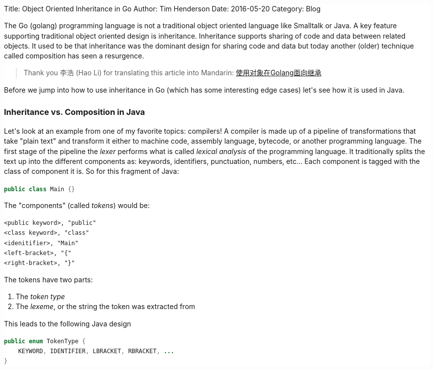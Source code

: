 Title: Object Oriented Inheritance in Go
Author: Tim Henderson
Date: 2016-05-20
Category: Blog

The Go (golang) programming language is not a traditional object oriented
language like Smalltalk or Java. A key feature supporting traditional object
oriented design is inheritance.  Inheritance supports sharing of code and data
between related objects. It used to be that inheritance was the dominant design
for sharing code and data but today another (older) technique called composition
has seen a resurgence.

> Thank you 李浩 (Hao Li) for translating this article into Mandarin:
> <a href="/shi-yong-dui-xiang-zai-golangmian-xiang-ji-cheng.html" title="使用对象在Golang面向继承">使用对象在Golang面向继承</a>

Before we jump into how to use inheritance in Go (which has some interesting
edge cases) let's see how it is used in Java.

### Inheritance vs. Composition in Java

Let's look at an example from one of my favorite topics: compilers! A compiler
is made up of a pipeline of transformations that take "plain text" and transform
it either to machine code, assembly language, bytecode, or another programming
language. The first stage of the pipeline the *lexer* performs what is called
*lexical analysis* of the programming language. It traditionally splits the text
up into the different components as: keywords, identifiers, punctuation,
numbers, etc... Each component is tagged with the class of component it is. So
for this fragment of Java:

```java
public class Main {}
```

The "components" (called *tokens*) would be:

```
<public keyword>, "public"
<class keyword>, "class"
<idenitifier>, "Main"
<left-bracket>, "{"
<right-bracket>, "}"
```

The tokens have two parts:

1. The *token type*
2. The *lexeme*, or the string the token was extracted from

This leads to the following Java design

```java
public enum TokenType {
    KEYWORD, IDENTIFIER, LBRACKET, RBRACKET, ...
}
```
